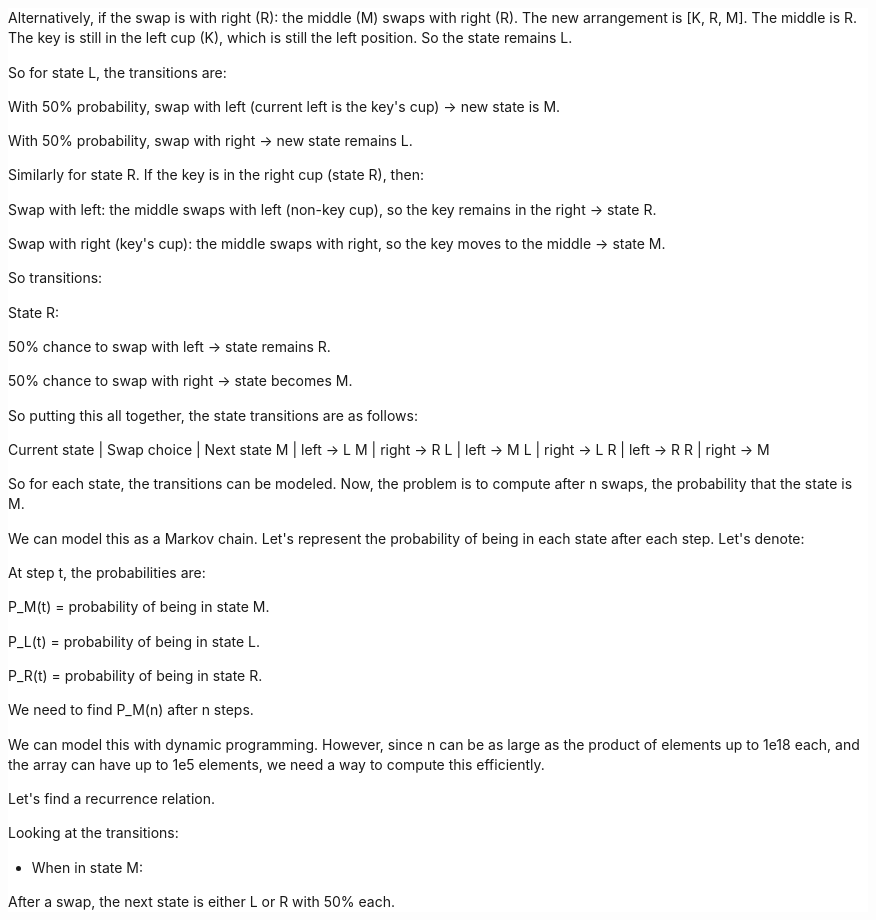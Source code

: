 Alternatively, if the swap is with right (R): the middle (M) swaps with right (R). The new arrangement is [K, R, M]. The middle is R. The key is still in the left cup (K), which is still the left position. So the state remains L.

So for state L, the transitions are:

With 50% probability, swap with left (current left is the key's cup) → new state is M.

With 50% probability, swap with right → new state remains L.

Similarly for state R. If the key is in the right cup (state R), then:

Swap with left: the middle swaps with left (non-key cup), so the key remains in the right → state R.

Swap with right (key's cup): the middle swaps with right, so the key moves to the middle → state M.

So transitions:

State R:

50% chance to swap with left → state remains R.

50% chance to swap with right → state becomes M.

So putting this all together, the state transitions are as follows:

Current state | Swap choice | Next state
M | left → L
M | right → R
L | left → M
L | right → L
R | left → R
R | right → M

So for each state, the transitions can be modeled. Now, the problem is to compute after n swaps, the probability that the state is M.

We can model this as a Markov chain. Let's represent the probability of being in each state after each step. Let's denote:

At step t, the probabilities are:

P_M(t) = probability of being in state M.

P_L(t) = probability of being in state L.

P_R(t) = probability of being in state R.

We need to find P_M(n) after n steps.

We can model this with dynamic programming. However, since n can be as large as the product of elements up to 1e18 each, and the array can have up to 1e5 elements, we need a way to compute this efficiently.

Let's find a recurrence relation.

Looking at the transitions:

- When in state M:

After a swap, the next state is either L or R with 50% each.
